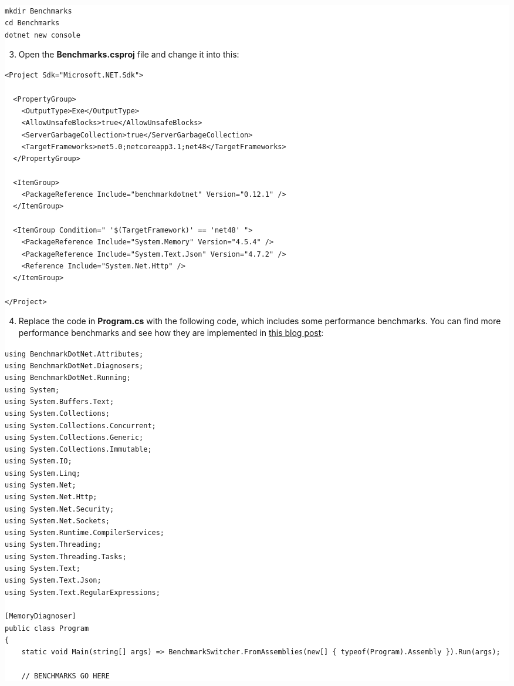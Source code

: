 ```
mkdir Benchmarks
cd Benchmarks
dotnet new console
```

3. Open the **Benchmarks.csproj** file and change it into this:

```
<Project Sdk="Microsoft.NET.Sdk">

  <PropertyGroup>
    <OutputType>Exe</OutputType>
    <AllowUnsafeBlocks>true</AllowUnsafeBlocks>
    <ServerGarbageCollection>true</ServerGarbageCollection>
    <TargetFrameworks>net5.0;netcoreapp3.1;net48</TargetFrameworks>
  </PropertyGroup>

  <ItemGroup>
    <PackageReference Include="benchmarkdotnet" Version="0.12.1" />
  </ItemGroup>

  <ItemGroup Condition=" '$(TargetFramework)' == 'net48' ">
    <PackageReference Include="System.Memory" Version="4.5.4" />
    <PackageReference Include="System.Text.Json" Version="4.7.2" />
    <Reference Include="System.Net.Http" />
  </ItemGroup>

</Project>
```

4. Replace the code in **Program.cs** with the following code, which includes some performance benchmarks. You can find more performance benchmarks and see how they are implemented in [this blog post](https://devblogs.microsoft.com/dotnet/performance-improvements-in-net-5/?WT.mc_id=microsoft-azuredevtips-azureappsdev):

```
using BenchmarkDotNet.Attributes;
using BenchmarkDotNet.Diagnosers;
using BenchmarkDotNet.Running;
using System;
using System.Buffers.Text;
using System.Collections;
using System.Collections.Concurrent;
using System.Collections.Generic;
using System.Collections.Immutable;
using System.IO;
using System.Linq;
using System.Net;
using System.Net.Http;
using System.Net.Security;
using System.Net.Sockets;
using System.Runtime.CompilerServices;
using System.Threading;
using System.Threading.Tasks;
using System.Text;
using System.Text.Json;
using System.Text.RegularExpressions;

[MemoryDiagnoser]
public class Program
{
    static void Main(string[] args) => BenchmarkSwitcher.FromAssemblies(new[] { typeof(Program).Assembly }).Run(args);

    // BENCHMARKS GO HERE
```